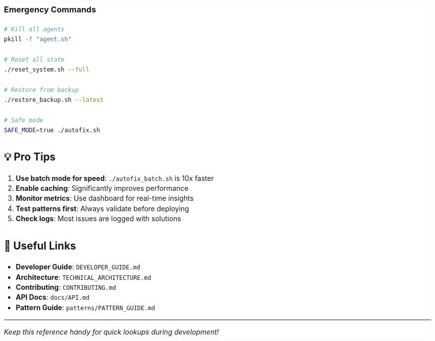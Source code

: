 ### Emergency Commands
```bash
# Kill all agents
pkill -f "agent.sh"

# Reset all state
./reset_system.sh --full

# Restore from backup
./restore_backup.sh --latest

# Safe mode
SAFE_MODE=true ./autofix.sh
```

## 💡 Pro Tips

1. **Use batch mode for speed**: `./autofix_batch.sh` is 10x faster
2. **Enable caching**: Significantly improves performance
3. **Monitor metrics**: Use dashboard for real-time insights
4. **Test patterns first**: Always validate before deploying
5. **Check logs**: Most issues are logged with solutions

## 🔗 Useful Links

- **Developer Guide**: `DEVELOPER_GUIDE.md`
- **Architecture**: `TECHNICAL_ARCHITECTURE.md`
- **Contributing**: `CONTRIBUTING.md`
- **API Docs**: `docs/API.md`
- **Pattern Guide**: `patterns/PATTERN_GUIDE.md`

---

*Keep this reference handy for quick lookups during development!*